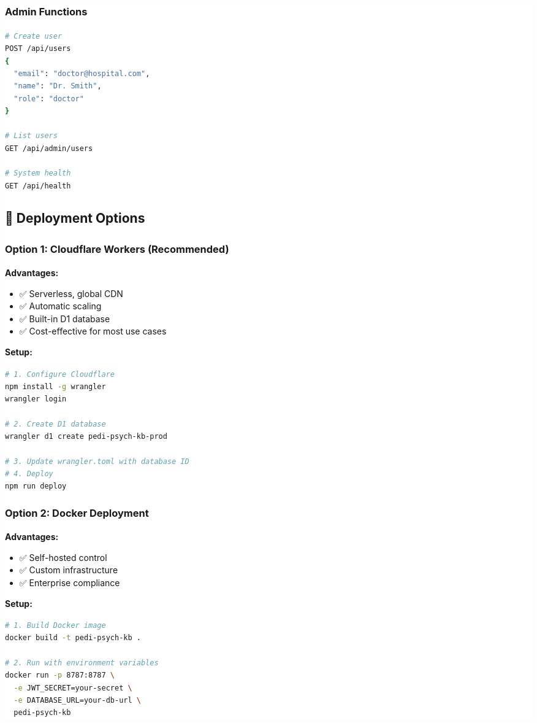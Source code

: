 ### **Admin Functions**
```bash
# Create user
POST /api/users
{
  "email": "doctor@hospital.com",
  "name": "Dr. Smith",
  "role": "doctor"
}

# List users
GET /api/admin/users

# System health
GET /api/health
```

## 🚀 **Deployment Options**

### **Option 1: Cloudflare Workers (Recommended)**

**Advantages:**
- ✅ Serverless, global CDN
- ✅ Automatic scaling
- ✅ Built-in D1 database
- ✅ Cost-effective for most use cases

**Setup:**
```bash
# 1. Configure Cloudflare
npm install -g wrangler
wrangler login

# 2. Create D1 database
wrangler d1 create pedi-psych-kb-prod

# 3. Update wrangler.toml with database ID
# 4. Deploy
npm run deploy
```

### **Option 2: Docker Deployment**

**Advantages:**
- ✅ Self-hosted control
- ✅ Custom infrastructure
- ✅ Enterprise compliance

**Setup:**
```bash
# 1. Build Docker image
docker build -t pedi-psych-kb .

# 2. Run with environment variables
docker run -p 8787:8787 \
  -e JWT_SECRET=your-secret \
  -e DATABASE_URL=your-db-url \
  pedi-psych-kb
```
